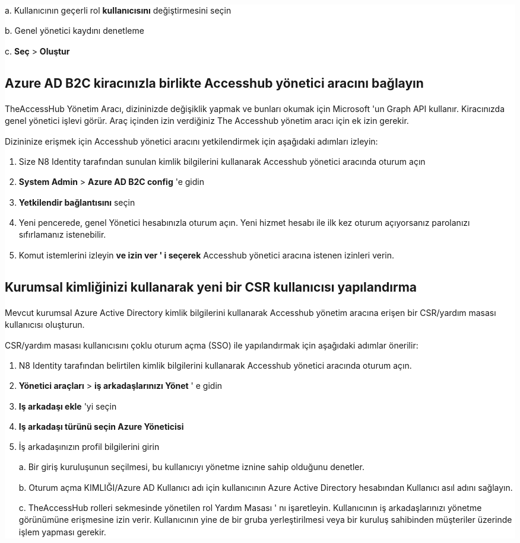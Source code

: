    a. Kullanıcının geçerli rol **kullanıcısını** değiştirmesini seçin

   b. Genel yönetici kaydını denetleme

   c. **Seç**  >  **Oluştur**

## <a name="connect-theaccesshub-admin-tool-with-your-azure-ad-b2c-tenant"></a>Azure AD B2C kiracınızla birlikte Accesshub yönetici aracını bağlayın

TheAccessHub Yönetim Aracı, dizininizde değişiklik yapmak ve bunları okumak için Microsoft 'un Graph API kullanır. Kiracınızda genel yönetici işlevi görür. Araç içinden izin verdiğiniz The Accesshub yönetim aracı için ek izin gerekir.

Dizininize erişmek için Accesshub yönetici aracını yetkilendirmek için aşağıdaki adımları izleyin:

1. Size N8 Identity tarafından sunulan kimlik bilgilerini kullanarak Accesshub yönetici aracında oturum açın

2. **System Admin**  >  **Azure AD B2C config** 'e gidin

3. **Yetkilendir bağlantısını** seçin

4. Yeni pencerede, genel Yönetici hesabınızla oturum açın. Yeni hizmet hesabı ile ilk kez oturum açıyorsanız parolanızı sıfırlamanız istenebilir.

5. Komut istemlerini izleyin **ve izin ver ' i seçerek** Accesshub yönetici aracına istenen izinleri verin.

## <a name="configure-a-new-csr-user-using-your-enterprise-identity"></a>Kurumsal kimliğinizi kullanarak yeni bir CSR kullanıcısı yapılandırma

Mevcut kurumsal Azure Active Directory kimlik bilgilerini kullanarak Accesshub yönetim aracına erişen bir CSR/yardım masası kullanıcısı oluşturun.

CSR/yardım masası kullanıcısını çoklu oturum açma (SSO) ile yapılandırmak için aşağıdaki adımlar önerilir:

1. N8 Identity tarafından belirtilen kimlik bilgilerini kullanarak Accesshub yönetici aracında oturum açın.

2. **Yönetici araçları**  >  **iş arkadaşlarınızı Yönet** ' e gidin

3. **Iş arkadaşı ekle** 'yi seçin

4. **Iş arkadaşı türünü seçin Azure Yöneticisi**

5. İş arkadaşınızın profil bilgilerini girin

   a. Bir giriş kuruluşunun seçilmesi, bu kullanıcıyı yönetme iznine sahip olduğunu denetler.

   b. Oturum açma KIMLIĞI/Azure AD Kullanıcı adı için kullanıcının Azure Active Directory hesabından Kullanıcı asıl adını sağlayın.

   c. TheAccessHub rolleri sekmesinde yönetilen rol Yardım Masası ' nı işaretleyin. Kullanıcının iş arkadaşlarınızı yönetme görünümüne erişmesine izin verir. Kullanıcının yine de bir gruba yerleştirilmesi veya bir kuruluş sahibinden müşteriler üzerinde işlem yapması gerekir.

